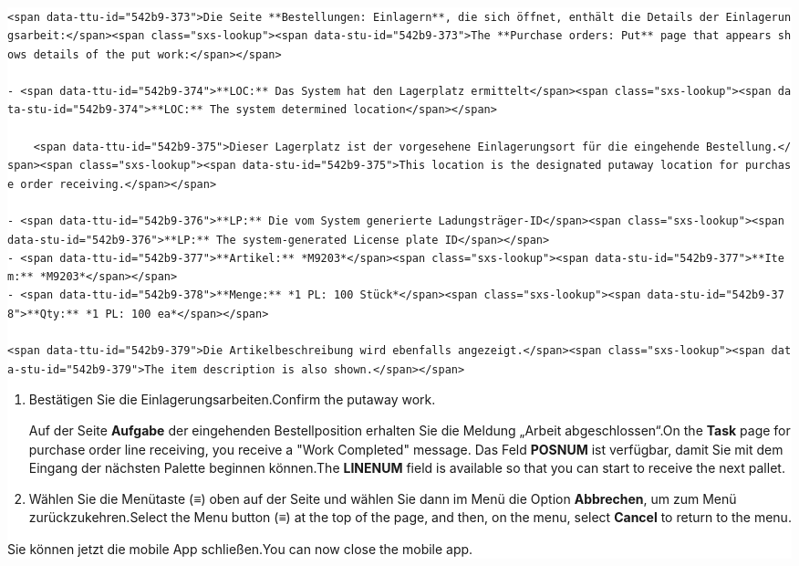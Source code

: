     <span data-ttu-id="542b9-373">Die Seite **Bestellungen: Einlagern**, die sich öffnet, enthält die Details der Einlagerungsarbeit:</span><span class="sxs-lookup"><span data-stu-id="542b9-373">The **Purchase orders: Put** page that appears shows details of the put work:</span></span>

    - <span data-ttu-id="542b9-374">**LOC:** Das System hat den Lagerplatz ermittelt</span><span class="sxs-lookup"><span data-stu-id="542b9-374">**LOC:** The system determined location</span></span>

        <span data-ttu-id="542b9-375">Dieser Lagerplatz ist der vorgesehene Einlagerungsort für die eingehende Bestellung.</span><span class="sxs-lookup"><span data-stu-id="542b9-375">This location is the designated putaway location for purchase order receiving.</span></span>

    - <span data-ttu-id="542b9-376">**LP:** Die vom System generierte Ladungsträger-ID</span><span class="sxs-lookup"><span data-stu-id="542b9-376">**LP:** The system-generated License plate ID</span></span>
    - <span data-ttu-id="542b9-377">**Artikel:** *M9203*</span><span class="sxs-lookup"><span data-stu-id="542b9-377">**Item:** *M9203*</span></span>
    - <span data-ttu-id="542b9-378">**Menge:** *1 PL: 100 Stück*</span><span class="sxs-lookup"><span data-stu-id="542b9-378">**Qty:** *1 PL: 100 ea*</span></span>

    <span data-ttu-id="542b9-379">Die Artikelbeschreibung wird ebenfalls angezeigt.</span><span class="sxs-lookup"><span data-stu-id="542b9-379">The item description is also shown.</span></span>

1. <span data-ttu-id="542b9-380">Bestätigen Sie die Einlagerungsarbeiten.</span><span class="sxs-lookup"><span data-stu-id="542b9-380">Confirm the putaway work.</span></span>

    <span data-ttu-id="542b9-381">Auf der Seite **Aufgabe** der eingehenden Bestellposition erhalten Sie die Meldung „Arbeit abgeschlossen“.</span><span class="sxs-lookup"><span data-stu-id="542b9-381">On the **Task** page for purchase order line receiving, you receive a "Work Completed" message.</span></span> <span data-ttu-id="542b9-382">Das Feld **POSNUM** ist verfügbar, damit Sie mit dem Eingang der nächsten Palette beginnen können.</span><span class="sxs-lookup"><span data-stu-id="542b9-382">The **LINENUM** field is available so that you can start to receive the next pallet.</span></span>

1. <span data-ttu-id="542b9-383">Wählen Sie die Menütaste (**≡**) oben auf der Seite und wählen Sie dann im Menü die Option **Abbrechen**, um zum Menü zurückzukehren.</span><span class="sxs-lookup"><span data-stu-id="542b9-383">Select the Menu button (**≡**) at the top of the page, and then, on the menu, select **Cancel** to return to the menu.</span></span>

<span data-ttu-id="542b9-384">Sie können jetzt die mobile App schließen.</span><span class="sxs-lookup"><span data-stu-id="542b9-384">You can now close the mobile app.</span></span>
